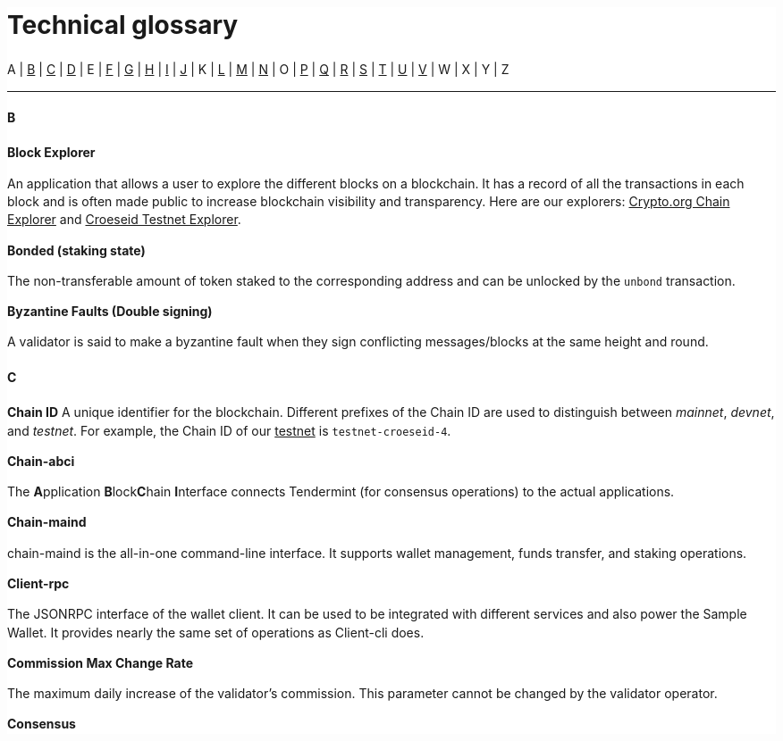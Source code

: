 # Technical glossary

A | [B](technical-glossary.md#b) | [C](technical-glossary.md#c) | [D](technical-glossary.md#d) | E | [F](technical-glossary.md#f) | [G](technical-glossary.md#g) | [H](technical-glossary.md#h) | [I](technical-glossary.md#i) | [J](technical-glossary.md#j) | K | [L](technical-glossary.md#l) | [M](technical-glossary.md#m) | [N](technical-glossary.md#n) | O | [P](technical-glossary.md#p) | [Q](technical-glossary.md#q) | [R](technical-glossary.md#r) | [S](technical-glossary.md#s) | [T](technical-glossary.md#t) | [U](technical-glossary.md#u) | [V](technical-glossary.md#v) | W | X | Y | Z

***

#### B

**Block Explorer**

An application that allows a user to explore the different blocks on a blockchain. It has a record of all the transactions in each block and is often made public to increase blockchain visibility and transparency. Here are our explorers: [Crypto.org Chain Explorer](https://crypto.org/explorer/) and [Croeseid Testnet Explorer](https://crypto.org/explorer/croeseid4/).

**Bonded (staking state)**

The non-transferable amount of token staked to the corresponding address and can be unlocked by the `unbond` transaction.

**Byzantine Faults (Double signing)**

A validator is said to make a byzantine fault when they sign conflicting messages/blocks at the same height and round.

#### C

**Chain ID** A unique identifier for the blockchain. Different prefixes of the Chain ID are used to distinguish between _mainnet_, _devnet_, and _testnet_. For example, the Chain ID of our [testnet](https://crypto.org/docs/getting-started/croeseid-testnet.html) is `testnet-croeseid-4`.

**Chain-abci**

The **A**pplication **B**lock**C**hain **I**nterface connects Tendermint (for consensus operations) to the actual applications.

**Chain-maind**

chain-maind is the all-in-one command-line interface. It supports wallet management, funds transfer, and staking operations.

**Client-rpc**

The JSONRPC interface of the wallet client. It can be used to be integrated with different services and also power the Sample Wallet. It provides nearly the same set of operations as Client-cli does.

**Commission Max Change Rate**

The maximum daily increase of the validator’s commission. This parameter cannot be changed by the validator operator.

**Consensus**
